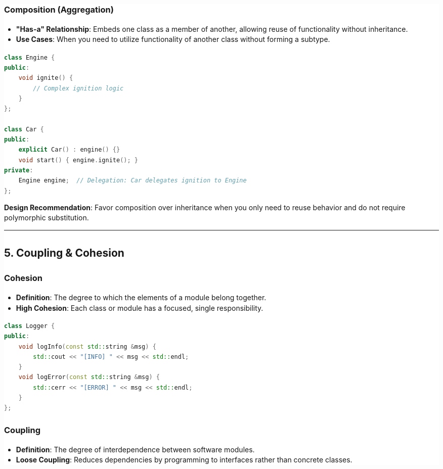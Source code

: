 ### Composition (Aggregation)

* **"Has-a" Relationship**: Embeds one class as a member of another, allowing reuse of functionality without inheritance.
* **Use Cases**: When you need to utilize functionality of another class without forming a subtype.

```cpp
class Engine {
public:
    void ignite() {
        // Complex ignition logic
    }
};

class Car {
public:
    explicit Car() : engine() {}
    void start() { engine.ignite(); }
private:
    Engine engine;  // Delegation: Car delegates ignition to Engine
};
```

**Design Recommendation**: Favor composition over inheritance when you only need to reuse behavior and do not require polymorphic substitution.

---

## 5. Coupling & Cohesion

### Cohesion

* **Definition**: The degree to which the elements of a module belong together.
* **High Cohesion**: Each class or module has a focused, single responsibility.

```cpp
class Logger {
public:
    void logInfo(const std::string &msg) {
        std::cout << "[INFO] " << msg << std::endl;
    }
    void logError(const std::string &msg) {
        std::cerr << "[ERROR] " << msg << std::endl;
    }
};
```

### Coupling

* **Definition**: The degree of interdependence between software modules.
* **Loose Coupling**: Reduces dependencies by programming to interfaces rather than concrete classes.
